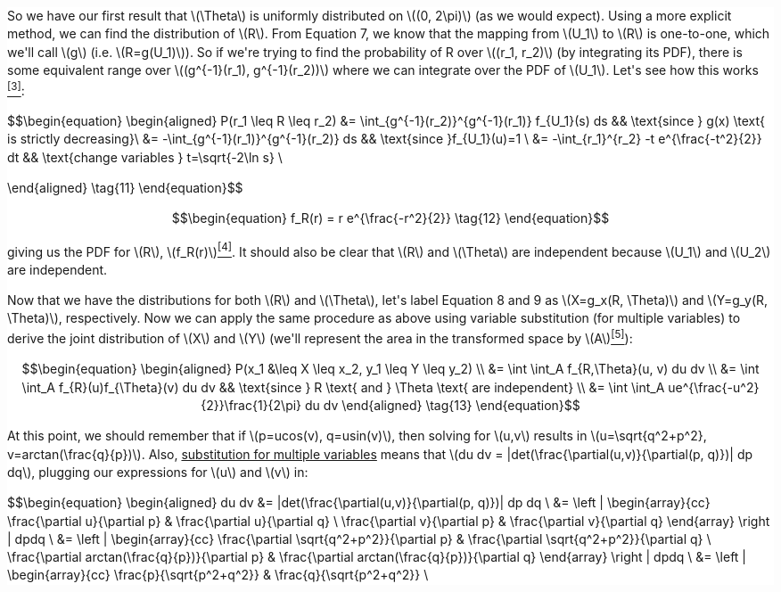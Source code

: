 So we have our first result that \\(\Theta\\) is uniformly distributed on \\((0, 2\pi)\\) (as we would expect).  Using a more explicit method, we can find the distribution of \\(R\\).  From Equation 7, we know that the mapping from \\(U_1\\) to \\(R\\) is one-to-one, which we'll call \\(g\\) (i.e. \\(R=g(U_1)\\)).  So if we're trying to find the probability of R over \\((r_1, r_2)\\) (by integrating its PDF), there is some equivalent range over \\((g^{-1}(r_1), g^{-1}(r_2))\\) where we can integrate over the PDF of \\(U_1\\).  Let's see how this works [<sup>[3]</sup>](#fn-3):

$$\begin{equation}
\begin{aligned} 
P(r_1 \leq R \leq r_2) &=  \int_{g^{-1}(r_2)}^{g^{-1}(r_1)} f_{U_1}(s) ds  && \text{since } g(x) \text{ is strictly decreasing}\\
                       &=  -\int_{g^{-1}(r_1)}^{g^{-1}(r_2)}  ds && \text{since }f_{U_1}(u)=1 \\
                       &=  -\int_{r_1}^{r_2} -t e^{\frac{-t^2}{2}} dt && \text{change variables } t=\sqrt{-2\ln s} \\
                
\end{aligned} \tag{11}
\end{equation}$$

$$\begin{equation}
f_R(r) =  r e^{\frac{-r^2}{2}}  \tag{12}
\end{equation}$$

giving us the PDF for \\(R\\), \\(f_R(r)\\)[<sup>[4]</sup>](#fn-4).  It should also be clear that \\(R\\) and \\(\Theta\\) are independent because \\(U_1\\) and \\(U_2\\) are independent.


Now that we have the distributions for both \\(R\\) and \\(\Theta\\), let's label Equation 8 and 9 as \\(X=g_x(R, \Theta)\\) and \\(Y=g_y(R, \Theta)\\), respectively.  Now we can apply the same procedure as above using variable substitution (for multiple variables) to derive the joint distribution of \\(X\\) and \\(Y\\) (we'll represent the 
area in the transformed space by \\(A\\)[<sup>[5]</sup>](#fn-5)):

$$\begin{equation}
\begin{aligned} 
P(x_1 &\leq X \leq x_2, y_1 \leq Y \leq y_2) \\
    &= \int \int_A f_{R,\Theta}(u, v) du dv \\
    &= \int \int_A f_{R}(u)f_{\Theta}(v) du dv && \text{since } R \text{ and } \Theta \text{ are independent} \\ 
    &= \int \int_A ue^{\frac{-u^2}{2}}\frac{1}{2\pi} du dv
\end{aligned} \tag{13}
\end{equation}$$

At this point, we should remember that if \\(p=ucos(v), q=usin(v)\\), then solving for \\(u,v\\) results in \\(u=\sqrt{q^2+p^2}, v=arctan(\frac{q}{p})\\).  Also, [substitution for multiple variables](https://en.wikipedia.org/wiki/Integration_by_substitution#Substitution_for_multiple_variables) means that \\(du dv = |det(\frac{\partial(u,v)}{\partial(p, q)})| dp dq\\), plugging our expressions for \\(u\\) and \\(v\\) in:

$$\begin{equation}
\begin{aligned} 
du dv &= |det(\frac{\partial(u,v)}{\partial(p, q)})| dp dq \\
      &= 
\left |
\begin{array}{cc}
\frac{\partial u}{\partial p} & \frac{\partial u}{\partial q} \\
\frac{\partial v}{\partial p} & \frac{\partial v}{\partial q}
\end{array}
\right | dpdq \\
      &= 
\left |
\begin{array}{cc}
\frac{\partial \sqrt{q^2+p^2}}{\partial p} & \frac{\partial \sqrt{q^2+p^2}}{\partial q} \\
\frac{\partial arctan(\frac{q}{p})}{\partial p} & \frac{\partial arctan(\frac{q}{p})}{\partial q}
\end{array}
\right | dpdq \\
      &= 
\left |
\begin{array}{cc}
\frac{p}{\sqrt{p^2+q^2}} & \frac{q}{\sqrt{p^2+q^2}} \\

[^1]: We'll use the convention of \\(f_X(x)\\) and \\(F_X(x)\\) to denote the PDF and CDF of random variable X, respectively.
[^2]: If we got back to the definitions of mean and variance, we can see this shifting and scaling yields the correct result.  \\(E(\frac{\sqrt{n}(S_n - \mu)}{\sigma}) = \frac{\sqrt{n}(E(S_n) - \mu)}{\sigma} = 0\\) since \\(E(S_n)=\mu\\) by definition.  And \\(Var(\frac{\sqrt{n}(S_n - \mu)}{\sigma}) = \frac{n}{\sigma^2}(E((S_n - \mu)^2) - (E(S_n - \mu))^2 = \frac{n}{\sigma^2} \frac{\sigma^2}{n} = 1 \\)
[^3]: We use \\(s, t\\) for the dummy variables of \\(U_1, R\\) respectively.  You might also need a refresher on [integration by substitution](https://en.wikipedia.org/wiki/Integration_by_substitution) like I did.  Also notice that we flipped the integral endpoints of \\(g^{-1}(r1)\\) and \\(g^{-1}(r2)\\) because \\(g(x)\\) is a strictly decreasing function, so the lower limit \\(r_1\\) maps to the upper limit \\(g^{-1}(r_1)\\) in the transformed function.  Similarly with \\(r_2\\) and \\(g^{-1}(r_2)\\).
[^4]: Our result is actually a specific case of a more general result when transforming from one probability distribution.  Take a look at [Transformations of Random Variables](http://www.math.uah.edu/stat/dist/Transformations.html) for more details and examples.
[^5]: Remember that the rectangular area represented by \\((x_1, x_2)\\) and \\((y_1, y_2)\\) is non-rectagular when we transform it into the \\(R\\) and \\(\Theta\\) space.  This means that we're no longer integrating just along \\(R\\) and \\(\Theta\\) separately but together along the new oddly shaped area, thus the need to use \\(A\\) to represent the area.